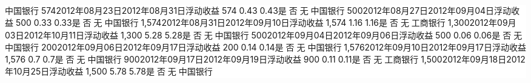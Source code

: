 中国银行
5742012年08月23日2012年08月31日浮动收益
574
0.43
0.43是
否
无
中国银行
5002012年08月27日2012年09月04日浮动收益
500
0.33
0.33是
否
无
中国银行
1,5742012年08月31日2012年09月10日浮动收益
1,574
1.16
1.16是
否
无
工商银行
1,3002012年09月03日2012年10月11日浮动收益
1,300
5.28
5.28是
否
无
中国银行
5002012年09月04日2012年09月06日浮动收益
500
0.06
0.06是
否
无
中国银行
2002012年09月06日2012年09月17日浮动收益
200
0.14
0.14是
否
无
中国银行
1,5762012年09月10日2012年09月17日浮动收益
1,576
0.7
0.7是
否
无
中国银行
9002012年09月17日2012年09月19日浮动收益
900
0.11
0.11是
否
无
工商银行
1,5002012年09月18日2012年10月25日浮动收益
1,500
5.78
5.78是
否
无
中国银行